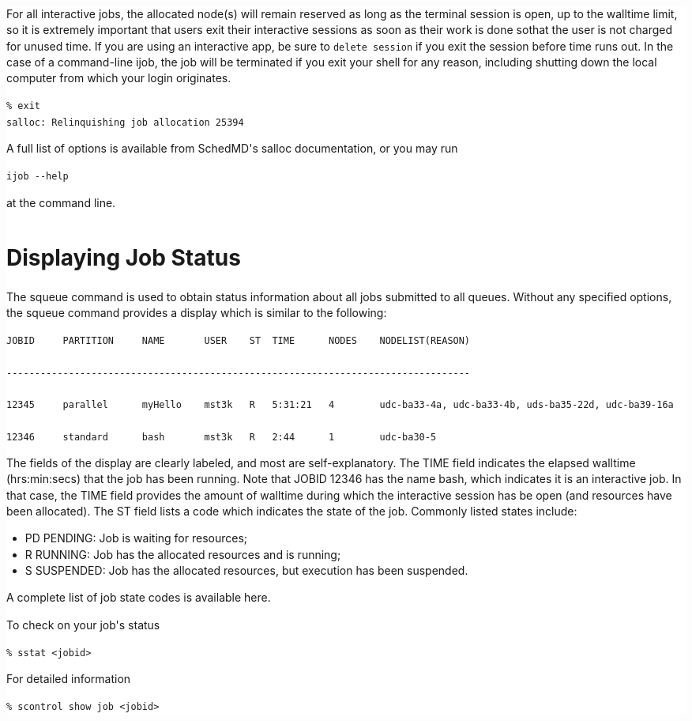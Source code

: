 For all interactive jobs, the allocated node(s) will remain reserved as long as the terminal session is open, up to the walltime limit, so it is extremely important that users exit their interactive sessions as soon as their work is done sothat the user is not charged for unused time.  If you are using an interactive app, be sure to `delete session` if you exit the session before time runs out.  In the case of a command-line ijob, the job will be terminated if you exit your shell for any reason, including shutting down the local computer from which your login originates.
```
% exit 
salloc: Relinquishing job allocation 25394
```

A full list of options is available from SchedMD's salloc documentation, or you may run
```
ijob --help
```
at the command line.

# Displaying Job Status

The squeue command is used to obtain status information about all jobs submitted to all queues. Without any specified options, the squeue command provides a display which is similar to the following:

```
JOBID     PARTITION     NAME       USER    ST  TIME      NODES    NODELIST(REASON)

----------------------------------------------------------------------------------

12345     parallel      myHello    mst3k   R   5:31:21   4        udc-ba33-4a, udc-ba33-4b, uds-ba35-22d, udc-ba39-16a

12346     standard      bash       mst3k   R   2:44      1        udc-ba30-5
```

The fields of the display are clearly labeled, and most are self-explanatory. The TIME field indicates the elapsed walltime (hrs:min:secs) that the job has been running. Note that JOBID 12346 has the name bash, which indicates it is an interactive job. In that case, the TIME field provides the amount of walltime during which the interactive session has be open (and resources have been allocated). The ST field lists a code which indicates the state of the job. Commonly listed states include:

* PD PENDING: Job is waiting for resources;
* R RUNNING: Job has the allocated resources and is running;
* S SUSPENDED: Job has the allocated resources, but execution has been suspended.

A complete list of job state codes is available here.

To check on your job's status

```
% sstat <jobid>
```

For detailed information

```
% scontrol show job <jobid>
```
